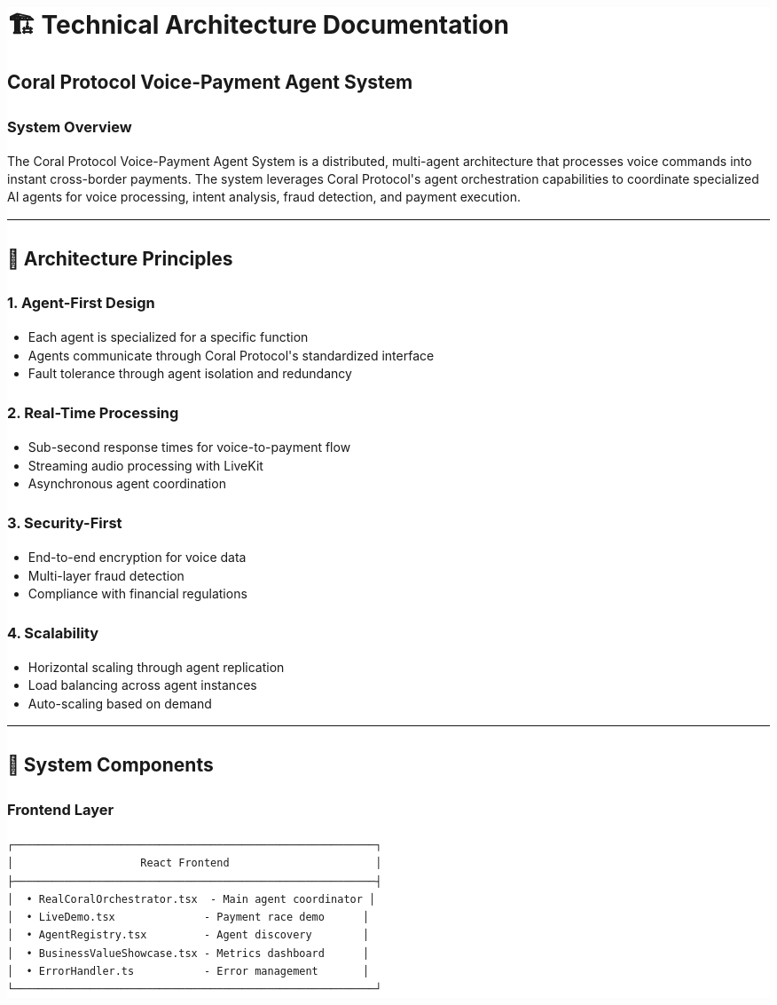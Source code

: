 # 🏗️ Technical Architecture Documentation
## Coral Protocol Voice-Payment Agent System

### **System Overview**

The Coral Protocol Voice-Payment Agent System is a distributed, multi-agent architecture that processes voice commands into instant cross-border payments. The system leverages Coral Protocol's agent orchestration capabilities to coordinate specialized AI agents for voice processing, intent analysis, fraud detection, and payment execution.

---

## 🎯 **Architecture Principles**

### **1. Agent-First Design**
- Each agent is specialized for a specific function
- Agents communicate through Coral Protocol's standardized interface
- Fault tolerance through agent isolation and redundancy

### **2. Real-Time Processing**
- Sub-second response times for voice-to-payment flow
- Streaming audio processing with LiveKit
- Asynchronous agent coordination

### **3. Security-First**
- End-to-end encryption for voice data
- Multi-layer fraud detection
- Compliance with financial regulations

### **4. Scalability**
- Horizontal scaling through agent replication
- Load balancing across agent instances
- Auto-scaling based on demand

---

## 🔧 **System Components**

### **Frontend Layer**
```
┌─────────────────────────────────────────────────────────┐
│                    React Frontend                       │
├─────────────────────────────────────────────────────────┤
│  • RealCoralOrchestrator.tsx  - Main agent coordinator │
│  • LiveDemo.tsx              - Payment race demo      │
│  • AgentRegistry.tsx         - Agent discovery        │
│  • BusinessValueShowcase.tsx - Metrics dashboard      │
│  • ErrorHandler.ts           - Error management       │
└─────────────────────────────────────────────────────────┘
```
